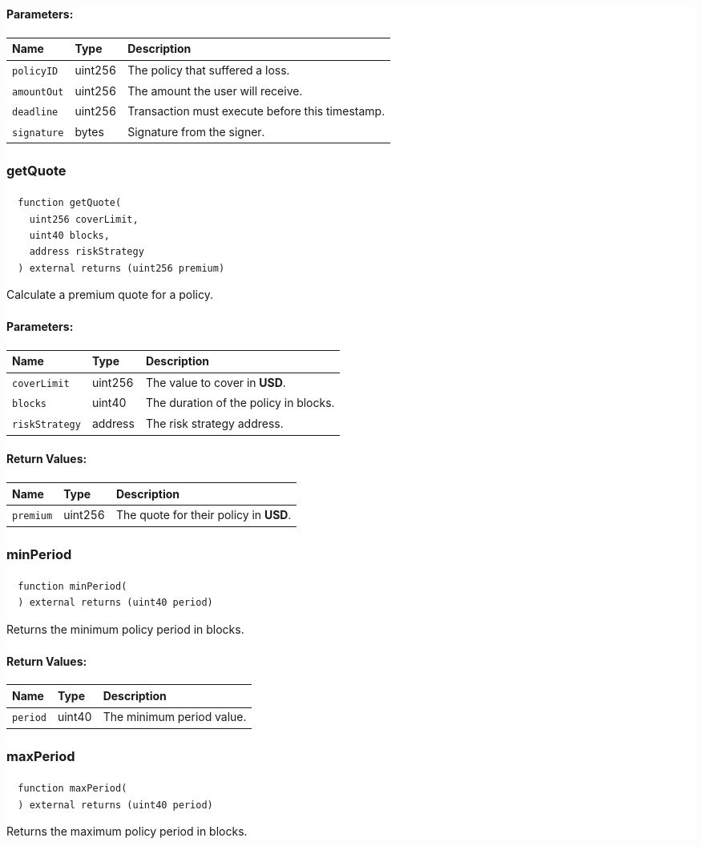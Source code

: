
#### Parameters:
| Name | Type | Description                                                          |
| :--- | :--- | :------------------------------------------------------------------- |
| `policyID` | uint256 | The policy that suffered a loss. |
| `amountOut` | uint256 | The amount the user will receive. |
| `deadline` | uint256 | Transaction must execute before this timestamp. |
| `signature` | bytes | Signature from the signer. |

### getQuote
```solidity
  function getQuote(
    uint256 coverLimit,
    uint40 blocks,
    address riskStrategy
  ) external returns (uint256 premium)
```
Calculate a premium quote for a policy.


#### Parameters:
| Name | Type | Description                                                          |
| :--- | :--- | :------------------------------------------------------------------- |
| `coverLimit` | uint256 | The value to cover in **USD**. |
| `blocks` | uint40 | The duration of the policy in blocks. |
| `riskStrategy` | address | The risk strategy address. |

#### Return Values:
| Name                           | Type          | Description                                                                  |
| :----------------------------- | :------------ | :--------------------------------------------------------------------------- |
| `premium` | uint256 | The quote for their policy in **USD**. |

### minPeriod
```solidity
  function minPeriod(
  ) external returns (uint40 period)
```
Returns the minimum policy period in blocks.



#### Return Values:
| Name                           | Type          | Description                                                                  |
| :----------------------------- | :------------ | :--------------------------------------------------------------------------- |
| `period` | uint40 | The minimum period value. |

### maxPeriod
```solidity
  function maxPeriod(
  ) external returns (uint40 period)
```
Returns the maximum policy period in blocks.
